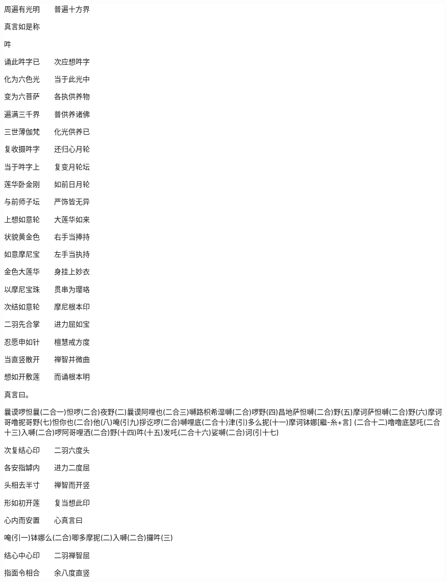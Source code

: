 周遍有光明　　普遍十方界  

真言如是称  

吽  

诵此吽字已　　次应想吽字  

化为六色光　　当于此光中  

变为六菩萨　　各执供养物  

遍满三千界　　普供养诸佛  

三世薄伽梵　　化光供养已  

复收摄吽字　　还归心月轮  

当于吽字上　　复变月轮坛  

莲华卧金刚　　如前日月轮  

与前师子坛　　严饰皆无异  

上想如意轮　　大莲华如来  

状貌黄金色　　右手当捧持  

如意摩尼宝　　左手当执持  

金色大莲华　　身挂上妙衣  

以摩尼宝珠　　贯串为璎珞  

次结如意轮　　摩尼根本印  

二羽先合掌　　进力屈如宝  

忍愿申如针　　檀慧戒方度  

当直竖散开　　禅智并微曲  

想如开敷莲　　而诵根本明  

真言曰。  

曩谟啰怛曩(二合一)怛啰(二合)夜野(二)曩谟阿哩也(二合三)嚩路枳希湿嚩(二合)啰野(四)昌地萨怛嚩(二合)野(五)摩诃萨怛嚩(二合)野(六)摩诃哥噜抳哥野(七)怛你也(二合)他(八)唵(引九)拶讫啰(二合)嚩哩底(二合十)津(引)多么抳(十一)摩诃钵娜[繼-糸+言] (二合十二)噜噜底瑟吒(二合十三)入嚩(二合)啰阿哥哩洒(二合)野(十四)吽(十五)发吒(二合十六)娑嚩(二合)诃(引十七)  

次复结心印　　二羽六度头  

各安指罅内　　进力二度屈  

头相去半寸　　禅智而开竖  

形如初开莲　　复当想此印  

心内而安置　　心真言曰  

唵(引一)钵娜么(二合)唧多摩抳(二)入嚩(二合)攞吽(三)  

结心中心印　　二羽禅智屈  

指面令相合　　余八度直竖  

